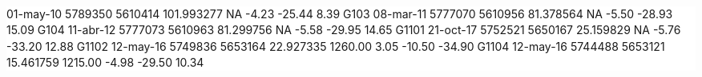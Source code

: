    <td style="text-align:center;"> 01-may-10 </td>
   <td style="text-align:center;"> 5789350 </td>
   <td style="text-align:center;"> 5610414 </td>
   <td style="text-align:center;"> 101.993277 </td>
   <td style="text-align:center;"> NA </td>
   <td style="text-align:center;"> -4.23 </td>
   <td style="text-align:center;"> -25.44 </td>
   <td style="text-align:center;"> 8.39 </td>
  </tr>
  <tr>
   <td style="text-align:center;"> G103 </td>
   <td style="text-align:center;"> 08-mar-11 </td>
   <td style="text-align:center;"> 5777070 </td>
   <td style="text-align:center;"> 5610956 </td>
   <td style="text-align:center;"> 81.378564 </td>
   <td style="text-align:center;"> NA </td>
   <td style="text-align:center;"> -5.50 </td>
   <td style="text-align:center;"> -28.93 </td>
   <td style="text-align:center;"> 15.09 </td>
  </tr>
  <tr>
   <td style="text-align:center;"> G104 </td>
   <td style="text-align:center;"> 11-abr-12 </td>
   <td style="text-align:center;"> 5777073 </td>
   <td style="text-align:center;"> 5610963 </td>
   <td style="text-align:center;"> 81.299756 </td>
   <td style="text-align:center;"> NA </td>
   <td style="text-align:center;"> -5.58 </td>
   <td style="text-align:center;"> -29.95 </td>
   <td style="text-align:center;"> 14.65 </td>
  </tr>
  <tr>
   <td style="text-align:center;"> G1101 </td>
   <td style="text-align:center;"> 21-oct-17 </td>
   <td style="text-align:center;"> 5752521 </td>
   <td style="text-align:center;"> 5650167 </td>
   <td style="text-align:center;"> 25.159829 </td>
   <td style="text-align:center;"> NA </td>
   <td style="text-align:center;"> -5.76 </td>
   <td style="text-align:center;"> -33.20 </td>
   <td style="text-align:center;"> 12.88 </td>
  </tr>
  <tr>
   <td style="text-align:center;"> G1102 </td>
   <td style="text-align:center;"> 12-may-16 </td>
   <td style="text-align:center;"> 5749836 </td>
   <td style="text-align:center;"> 5653164 </td>
   <td style="text-align:center;"> 22.927335 </td>
   <td style="text-align:center;"> 1260.00 </td>
   <td style="text-align:center;"> 3.05 </td>
   <td style="text-align:center;"> -10.50 </td>
   <td style="text-align:center;"> -34.90 </td>
  </tr>
  <tr>
   <td style="text-align:center;"> G1104 </td>
   <td style="text-align:center;"> 12-may-16 </td>
   <td style="text-align:center;"> 5744488 </td>
   <td style="text-align:center;"> 5653121 </td>
   <td style="text-align:center;"> 15.461759 </td>
   <td style="text-align:center;"> 1215.00 </td>
   <td style="text-align:center;"> -4.98 </td>
   <td style="text-align:center;"> -29.50 </td>
   <td style="text-align:center;"> 10.34 </td>
  </tr>